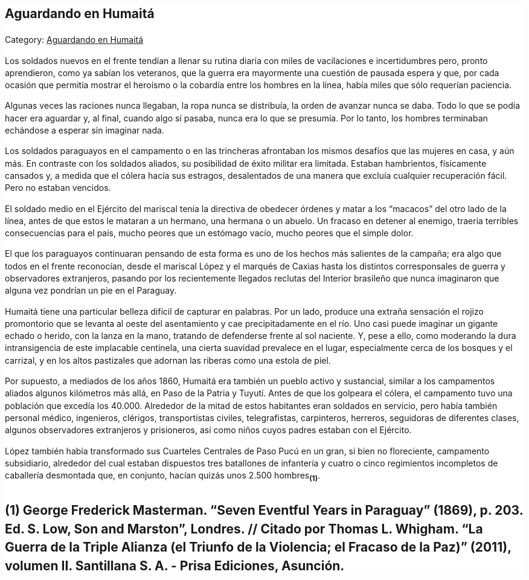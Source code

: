 ## Aguardando en Humaitá

Category: [Aguardando en Humaitá](http://descubrircorrientes.com.ar/2012/index.php/4540-corrientes-en-la-familia-argentina-1870-a-la-actualidad/politica-correntina-en-tiempos-de-guerra-1865-1869-hegemonia-liberal/un-frente-estatico-y-un-pais-devastado-por-la-guerra/aguardando-en-humaita)

Los soldados nuevos en el frente tendían a llenar su rutina diaria con miles de vacilaciones e incertidumbres pero, pronto aprendieron, como ya sabían los veteranos, que la guerra era mayormente una cuestión de pausada espera y que, por cada ocasión que permitía mostrar el heroísmo o la cobardía entre los hombres en la línea, había miles que sólo requerían paciencia.

Algunas veces las raciones nunca llegaban, la ropa nunca se distribuía, la orden de avanzar nunca se daba. Todo lo que se podía hacer era aguardar y, al final, cuando algo sí pasaba, nunca era lo que se presumía. Por lo tanto, los hombres terminaban echándose a esperar sin imaginar nada.

Los soldados paraguayos en el campamento o en las trincheras afrontaban los mismos desafíos que las mujeres en casa, y aún más. En contraste con los soldados aliados, su posibilidad de éxito militar era limitada. Estaban hambrientos, físicamente cansados y, a medida que el cólera hacía sus estragos, desalentados de una manera que excluía cualquier recuperación fácil. Pero no estaban vencidos.

El soldado medio en el Ejército del mariscal tenía la directiva de obedecer órdenes y matar a los “macacos” del otro lado de la línea, antes de que estos le mataran a un hermano, una hermana o un abuelo. Un fracaso en detener al enemigo, traería terribles consecuencias para el país, mucho peores que un estómago vacío, mucho peores que el simple dolor.

El que los paraguayos continuaran pensando de esta forma es uno de los hechos más salientes de la campaña; era algo que todos en el frente reconocían, desde el mariscal López y el marqués de Caxias hasta los distintos corresponsales de guerra y observadores extranjeros, pasando por los recientemente llegados reclutas del Interior brasileño que nunca imaginaron que alguna vez pondrían un pie en el Paraguay.

Humaitá tiene una particular belleza difícil de capturar en palabras. Por un lado, produce una extraña sensación el rojizo promontorio que se levanta al oeste del asentamiento y cae precipitadamente en el río. Uno casi puede imaginar un gigante echado o herido, con la lanza en la mano, tratando de defenderse frente al sol naciente. Y, pese a ello, como moderando la dura intransigencia de este implacable centinela, una cierta suavidad prevalece en el lugar, especialmente cerca de los bosques y el carrizal, y en los altos pastizales que adornan las riberas como una estola de piel.

Por supuesto, a mediados de los años 1860, Humaitá era también un pueblo activo y sustancial, similar a los campamentos aliados algunos kilómetros más allá, en Paso de la Patria y Tuyutí. Antes de que los golpeara el cólera, el campamento tuvo una población que excedía los 40.000. Alrededor de la mitad de estos habitantes eran soldados en servicio, pero había también personal médico, ingenieros, clérigos, transportistas civiles, telegrafistas, carpinteros, herreros, seguidoras de diferentes clases, algunos observadores extranjeros y prisioneros, así como niños cuyos padres estaban con el Ejército.

López también había transformado sus Cuarteles Centrales de Paso Pucú en un gran, si bien no floreciente, campamento subsidiario, alrededor del cual estaban dispuestos tres batallones de infantería y cuatro o cinco regimientos incompletos de caballería desmontada que, en conjunto, hacían quizás unos 2.500 hombres<sub><strong>(1)</strong></sub>.

## **(1) George Frederick Masterman. “Seven Eventful Years in Paraguay” (1869), p. 203. Ed. S. Low, Son and Marston”, Londres. // Citado por Thomas L. Whigham. “La Guerra de la Triple Alianza (el Triunfo de la Violencia; el Fracaso de la Paz)” (2011), volumen II. Santillana S. A. - Prisa Ediciones, Asunción.**
